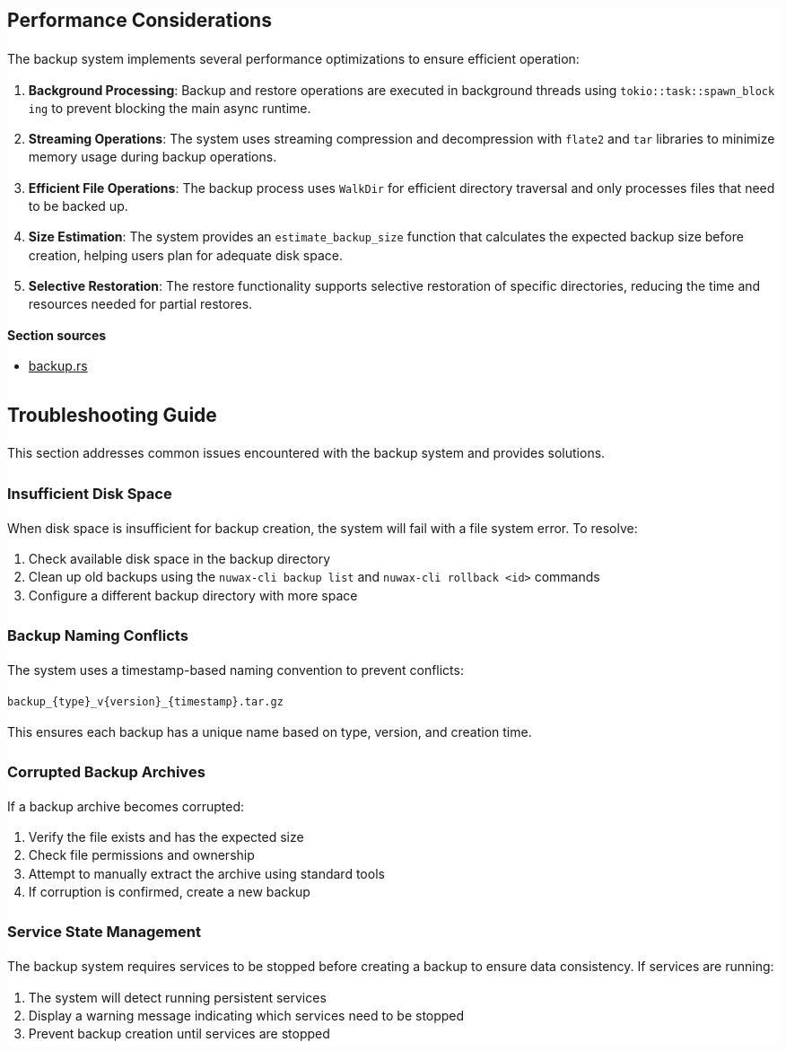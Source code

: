 ## Performance Considerations
The backup system implements several performance optimizations to ensure efficient operation:

1. **Background Processing**: Backup and restore operations are executed in background threads using `tokio::task::spawn_blocking` to prevent blocking the main async runtime.

2. **Streaming Operations**: The system uses streaming compression and decompression with `flate2` and `tar` libraries to minimize memory usage during backup operations.

3. **Efficient File Operations**: The backup process uses `WalkDir` for efficient directory traversal and only processes files that need to be backed up.

4. **Size Estimation**: The system provides an `estimate_backup_size` function that calculates the expected backup size before creation, helping users plan for adequate disk space.

5. **Selective Restoration**: The restore functionality supports selective restoration of specific directories, reducing the time and resources needed for partial restores.

**Section sources**
- [backup.rs](file://client-core/src/backup.rs#L1-L624)

## Troubleshooting Guide
This section addresses common issues encountered with the backup system and provides solutions.

### Insufficient Disk Space
When disk space is insufficient for backup creation, the system will fail with a file system error. To resolve:
1. Check available disk space in the backup directory
2. Clean up old backups using the `nuwax-cli backup list` and `nuwax-cli rollback <id>` commands
3. Configure a different backup directory with more space

### Backup Naming Conflicts
The system uses a timestamp-based naming convention to prevent conflicts:
```
backup_{type}_v{version}_{timestamp}.tar.gz
```
This ensures each backup has a unique name based on type, version, and creation time.

### Corrupted Backup Archives
If a backup archive becomes corrupted:
1. Verify the file exists and has the expected size
2. Check file permissions and ownership
3. Attempt to manually extract the archive using standard tools
4. If corruption is confirmed, create a new backup

### Service State Management
The backup system requires services to be stopped before creating a backup to ensure data consistency. If services are running:
1. The system will detect running persistent services
2. Display a warning message indicating which services need to be stopped
3. Prevent backup creation until services are stopped
